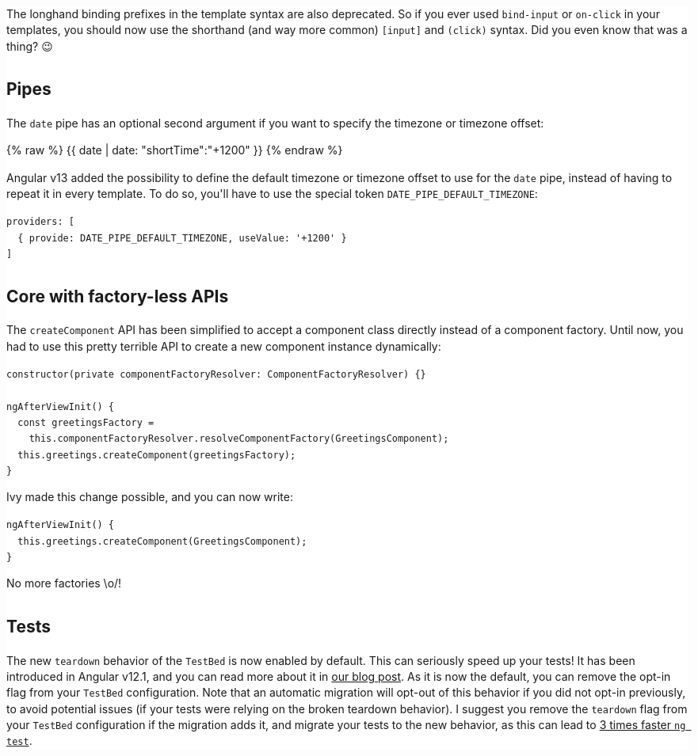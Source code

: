 The longhand binding prefixes in the template syntax are also deprecated.
So if you ever used `bind-input` or `on-click` in your templates,
you should now use the shorthand (and way more common) `[input]` and `(click)` syntax.
Did you even know that was a thing? 😉

## Pipes

The `date` pipe has an optional second argument if you want to specify the timezone or timezone offset:

{% raw %}
    {{ date | date: "shortTime":"+1200" }}
{% endraw %}

Angular v13 added the possibility to define the default timezone or timezone offset to use
for the `date` pipe, instead of having to repeat it in every template.
To do so, you'll have to use the special token `DATE_PIPE_DEFAULT_TIMEZONE`:

    providers: [
      { provide: DATE_PIPE_DEFAULT_TIMEZONE, useValue: '+1200' }
    ]

## Core with factory-less APIs

The `createComponent` API has been simplified to accept
a component class directly instead of a component factory.
Until now, you had to use this pretty terrible API
to create a new component instance dynamically:

    constructor(private componentFactoryResolver: ComponentFactoryResolver) {}

    ngAfterViewInit() {
      const greetingsFactory =
        this.componentFactoryResolver.resolveComponentFactory(GreetingsComponent);
      this.greetings.createComponent(greetingsFactory);
    }

Ivy made this change possible, and you can now write:

    ngAfterViewInit() {
      this.greetings.createComponent(GreetingsComponent);
    }

No more factories \o/!

## Tests

The new `teardown` behavior of the `TestBed` is now enabled by default.
This can seriously speed up your tests!
It has been introduced in Angular v12.1,
and you can read more about it in [our blog post](/2021/06/25/what-is-new-angular-12.1).
As it is now the default, you can remove the opt-in flag from your `TestBed` configuration.
Note that an automatic migration will opt-out of this behavior
if you did not opt-in previously,
to avoid potential issues
(if your tests were relying on the broken teardown behavior).
I suggest you remove the `teardown` flag from your `TestBed` configuration
if the migration adds it,
and migrate your tests to the new behavior,
as this can lead to [3 times faster `ng test`](/2020/11/25/faster-ng-test/).
